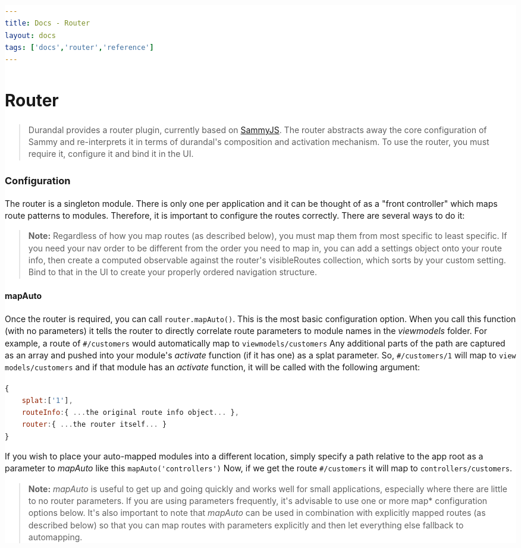 ```yaml
---
title: Docs - Router
layout: docs
tags: ['docs','router','reference']
---
```

# Router
#### 

> Durandal provides a router plugin, currently based on [SammyJS](http://sammyjs.org/). The router abstracts away the core configuration of Sammy and re-interprets it in terms of durandal's composition and activation mechanism. To use the router, you must require it, configure it and bind it in the UI.

### Configuration
The router is a singleton module. There is only one per application and it can be thought of as a "front controller" which maps route patterns to modules. Therefore, it is important to configure the routes correctly. There are several ways to do it:

> **Note:** Regardless of how you map routes (as described below), you must map them from most specific to least specific. If you need your nav order to be different from the order you need to map in, you can add a settings object onto your route info, then create a computed observable against the router's visibleRoutes collection, which sorts by your custom setting. Bind to that in the UI to create your properly ordered navigation structure.

#### mapAuto

Once the router is required, you can call `router.mapAuto()`. This is the most basic configuration option. When you call this function (with no parameters) it tells the router to directly correlate route parameters to module names in the _viewmodels_ folder. For example, a route of `#/customers` would automatically map to `viewmodels/customers` Any additional parts of the path are captured as an array and pushed into your module's _activate_ function (if it has one) as a splat parameter. So, `#/customers/1` will map to `viewmodels/customers` and if that module has an _activate_ function, it will be called with the following argument:

```javascript
{
    splat:['1'],
    routeInfo:{ ...the original route info object... },
    router:{ ...the router itself... }
}
```

If you wish to place your auto-mapped modules into a different location, simply specify a path relative to the app root as a parameter to _mapAuto_ like this `mapAuto('controllers')` Now, if we get the route `#/customers` it will map to `controllers/customers`.

> **Note:** _mapAuto_ is useful to get up and going quickly and works well for small applications, especially where there are little to no router parameters. If  you are using parameters frequently, it's advisable to use one or more map* configuration options below. It's also important to note that _mapAuto_ can be used in combination with explicitly mapped routes (as described below) so that you can map routes with parameters explicitly and then let everything else fallback to automapping.

